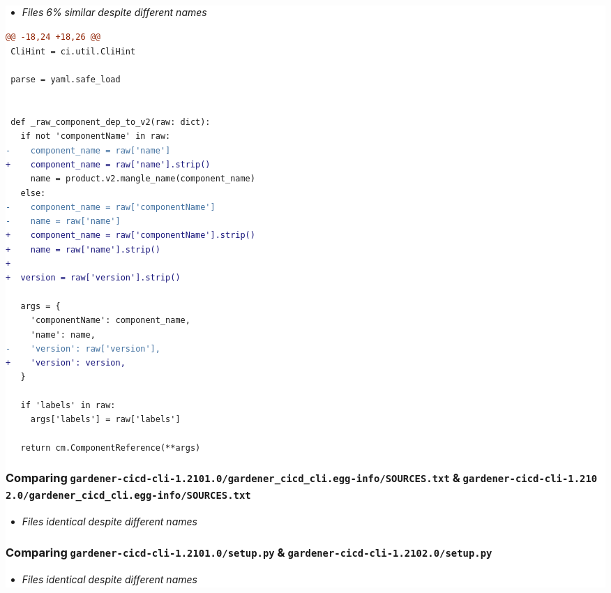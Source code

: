  * *Files 6% similar despite different names*

```diff
@@ -18,24 +18,26 @@
 CliHint = ci.util.CliHint
 
 parse = yaml.safe_load
 
 
 def _raw_component_dep_to_v2(raw: dict):
   if not 'componentName' in raw:
-    component_name = raw['name']
+    component_name = raw['name'].strip()
     name = product.v2.mangle_name(component_name)
   else:
-    component_name = raw['componentName']
-    name = raw['name']
+    component_name = raw['componentName'].strip()
+    name = raw['name'].strip()
+
+  version = raw['version'].strip()
 
   args = {
     'componentName': component_name,
     'name': name,
-    'version': raw['version'],
+    'version': version,
   }
 
   if 'labels' in raw:
     args['labels'] = raw['labels']
 
   return cm.ComponentReference(**args)
```

### Comparing `gardener-cicd-cli-1.2101.0/gardener_cicd_cli.egg-info/SOURCES.txt` & `gardener-cicd-cli-1.2102.0/gardener_cicd_cli.egg-info/SOURCES.txt`

 * *Files identical despite different names*

### Comparing `gardener-cicd-cli-1.2101.0/setup.py` & `gardener-cicd-cli-1.2102.0/setup.py`

 * *Files identical despite different names*

